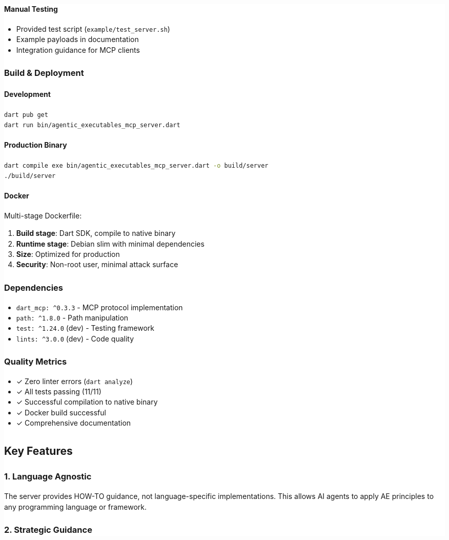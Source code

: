 #### Manual Testing

- Provided test script (`example/test_server.sh`)
- Example payloads in documentation
- Integration guidance for MCP clients

### Build & Deployment

#### Development

```bash
dart pub get
dart run bin/agentic_executables_mcp_server.dart
```

#### Production Binary

```bash
dart compile exe bin/agentic_executables_mcp_server.dart -o build/server
./build/server
```

#### Docker

Multi-stage Dockerfile:

1. **Build stage**: Dart SDK, compile to native binary
2. **Runtime stage**: Debian slim with minimal dependencies
3. **Size**: Optimized for production
4. **Security**: Non-root user, minimal attack surface

### Dependencies

- `dart_mcp: ^0.3.3` - MCP protocol implementation
- `path: ^1.8.0` - Path manipulation
- `test: ^1.24.0` (dev) - Testing framework
- `lints: ^3.0.0` (dev) - Code quality

### Quality Metrics

- ✓ Zero linter errors (`dart analyze`)
- ✓ All tests passing (11/11)
- ✓ Successful compilation to native binary
- ✓ Docker build successful
- ✓ Comprehensive documentation

## Key Features

### 1. Language Agnostic

The server provides HOW-TO guidance, not language-specific implementations. This allows AI agents to apply AE principles to any programming language or framework.

### 2. Strategic Guidance

